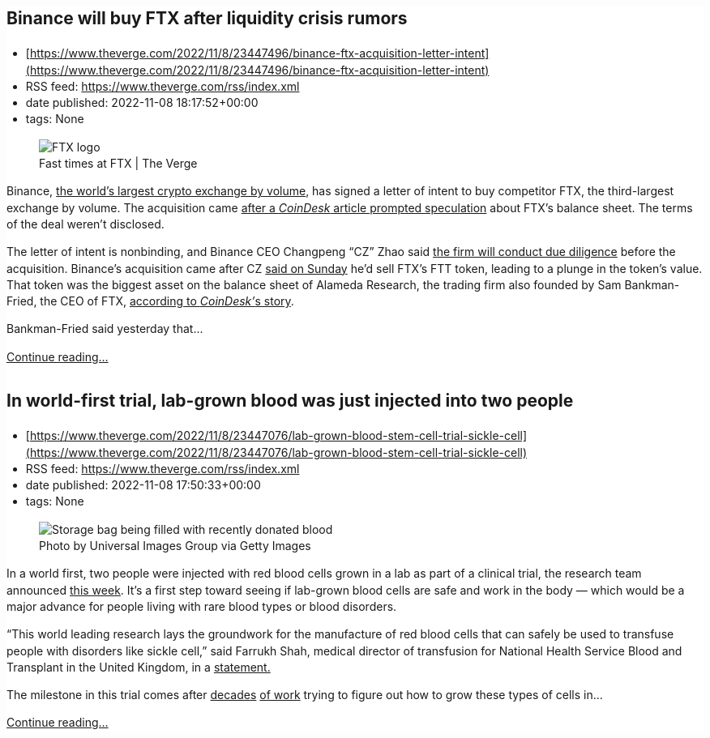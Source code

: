 ## Binance will buy FTX after liquidity crisis rumors
 - [https://www.theverge.com/2022/11/8/23447496/binance-ftx-acquisition-letter-intent](https://www.theverge.com/2022/11/8/23447496/binance-ftx-acquisition-letter-intent)
 - RSS feed: https://www.theverge.com/rss/index.xml
 - date published: 2022-11-08 18:17:52+00:00
 - tags: None

<figure>
      <img alt="FTX logo" src="https://cdn.vox-cdn.com/thumbor/v-fqfhB33bECzkxT8LWaG4MngRY=/0x0:2040x1360/1310x873/cdn.vox-cdn.com/uploads/chorus_image/image/71601626/STK136_K_Radtke_FTX_02.0.jpg" />
        <figcaption>Fast times at FTX | The Verge</figcaption>
    </figure>

  <p id="bBb64X">Binance, <a href="https://coinmarketcap.com/rankings/exchanges/">the world’s largest crypto exchange by volume</a>, has signed a letter of intent to buy competitor FTX, the third-largest exchange by volume. The acquisition came <a href="https://www.coindesk.com/business/2022/11/02/divisions-in-sam-bankman-frieds-crypto-empire-blur-on-his-trading-titan-alamedas-balance-sheet/">after a <em>CoinDesk</em> article prompted speculation</a> about FTX’s balance sheet. The terms of the deal weren’t disclosed.</p>
<p id="4CLYXo">The letter of intent is nonbinding, and Binance CEO Changpeng “CZ” Zhao said <a href="https://twitter.com/cz_binance/status/1590013613586411520">the firm will conduct due diligence</a> before the acquisition. Binance’s acquisition came after CZ <a href="https://twitter.com/cz_binance/status/1589374530413215744">said on Sunday</a> he’d sell FTX’s FTT token, leading to a plunge in the token’s value. That token was the biggest asset on the balance sheet of Alameda Research, the trading firm also founded by Sam Bankman-Fried, the CEO of FTX, <a href="https://www.coindesk.com/business/2022/11/02/divisions-in-sam-bankman-frieds-crypto-empire-blur-on-his-trading-titan-alamedas-balance-sheet/">according to <em>CoinDesk’</em>s story</a>.</p>
<p id="h03g8y">Bankman-Fried said yesterday that...</p>
  <p>
    <a href="https://www.theverge.com/2022/11/8/23447496/binance-ftx-acquisition-letter-intent">Continue reading&hellip;</a>
  </p>

## In world-first trial, lab-grown blood was just injected into two people
 - [https://www.theverge.com/2022/11/8/23447076/lab-grown-blood-stem-cell-trial-sickle-cell](https://www.theverge.com/2022/11/8/23447076/lab-grown-blood-stem-cell-trial-sickle-cell)
 - RSS feed: https://www.theverge.com/rss/index.xml
 - date published: 2022-11-08 17:50:33+00:00
 - tags: None

<figure>
      <img alt="Storage bag being filled with recently donated blood" src="https://cdn.vox-cdn.com/thumbor/JmhQ3cYMriRfkB6u38p7cKcCpn8=/58x0:5064x3337/1310x873/cdn.vox-cdn.com/uploads/chorus_image/image/71601452/129376385.0.jpg" />
        <figcaption>Photo by Universal Images Group via Getty Images</figcaption>
    </figure>

  <p id="6mFnlz">In a world first, two people were injected with red blood cells grown in a lab as part of a clinical trial, the research team announced <a href="https://www.nhsbt.nhs.uk/news/first-ever-clinical-trial-of-laboratory-grown-red-blood-cells-being-transfused-into-another-person/">this week</a>. It’s a first step toward seeing if lab-grown blood cells are safe and work in the body — which would be a major advance for people living with rare blood types or blood disorders. </p>
<p id="xyjfgK">“This world leading research lays the groundwork for the manufacture of red blood cells that can safely be used to transfuse people with disorders like sickle cell,” said Farrukh Shah, medical director of transfusion for National Health Service Blood and Transplant in the United Kingdom, in a <a href="https://www.nhsbt.nhs.uk/news/first-ever-clinical-trial-of-laboratory-grown-red-blood-cells-being-transfused-into-another-person/">statement.</a> </p>
<p id="s1y1Nz">The milestone in this trial comes after <a href="https://www.wired.co.uk/article/red-blood-cells-grown-in-lab">decades</a> <a href="https://www.scientificamerican.com/article/lab-grown-blood-stem-cells-produced-at-last/">of work</a> trying to figure out how to grow these types of cells in...</p>
  <p>
    <a href="https://www.theverge.com/2022/11/8/23447076/lab-grown-blood-stem-cell-trial-sickle-cell">Continue reading&hellip;</a>